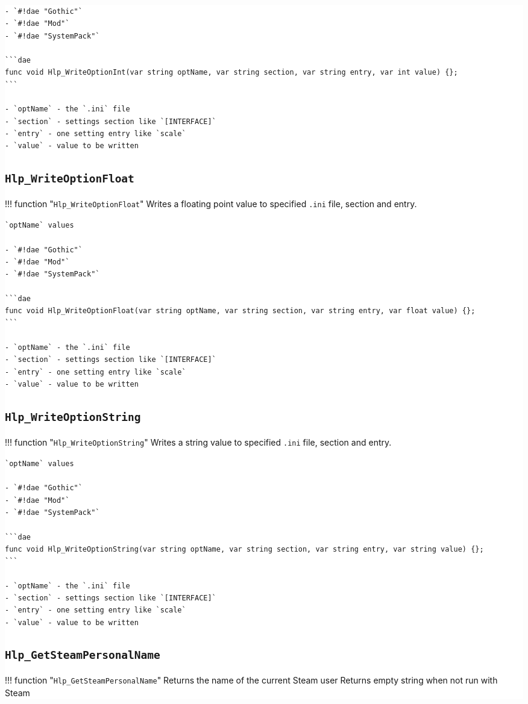     - `#!dae "Gothic"`
    - `#!dae "Mod"`
    - `#!dae "SystemPack"`

    ```dae
    func void Hlp_WriteOptionInt(var string optName, var string section, var string entry, var int value) {};
    ```

    - `optName` - the `.ini` file
    - `section` - settings section like `[INTERFACE]`
    - `entry` - one setting entry like `scale`
    - `value` - value to be written

## `Hlp_WriteOptionFloat`
!!! function "`Hlp_WriteOptionFloat`"
    Writes a floating point value to specified `.ini` file, section and entry.

    `optName` values

    - `#!dae "Gothic"`
    - `#!dae "Mod"`
    - `#!dae "SystemPack"`

    ```dae
    func void Hlp_WriteOptionFloat(var string optName, var string section, var string entry, var float value) {};
    ```

    - `optName` - the `.ini` file
    - `section` - settings section like `[INTERFACE]`
    - `entry` - one setting entry like `scale`
    - `value` - value to be written

## `Hlp_WriteOptionString`
!!! function "`Hlp_WriteOptionString`"
    Writes a string value to specified `.ini` file, section and entry.

    `optName` values

    - `#!dae "Gothic"`
    - `#!dae "Mod"`
    - `#!dae "SystemPack"`

    ```dae
    func void Hlp_WriteOptionString(var string optName, var string section, var string entry, var string value) {};
    ```

    - `optName` - the `.ini` file
    - `section` - settings section like `[INTERFACE]`
    - `entry` - one setting entry like `scale`
    - `value` - value to be written

## `Hlp_GetSteamPersonalName`
!!! function "`Hlp_GetSteamPersonalName`"
    Returns the name of the current Steam user
    Returns empty string when not run with Steam
